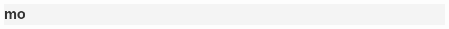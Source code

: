 # mo
<!DOCTYPE html>
<html lang="en">
<head>
    <meta charset="UTF-8">
    <meta name="viewport" content="width=device-width, initial-scale=1.0">
    <title>ChatGPT Anniversary Celebration</title>
    <link rel="stylesheet" href="styles.css">
    <style>
        body {
            font-family: Arial, sans-serif;
            margin: 0;
            padding: 0;
            background-color: #f4f4f4;
            color: #333;
        }
        .hero {
            background: url('celebration-bg.jpg') center/cover no-repeat;
            text-align: center;
            padding: 80px 20px;
            color: white;
        }
        .hero h1 {
            font-size: 3rem;
        }
        .cta {
            background-color: #ff4757;
            color: white;
            padding: 15px 25px;
            border: none;
            font-size: 1.2rem;
            cursor: pointer;
            border-radius: 5px;
        }
        .event-details, .contact {
            text-align: center;
            padding: 50px 20px;
            background-color: white;
            margin: 20px;
            border-radius: 10px;
            box-shadow: 0px 4px 8px rgba(0, 0, 0, 0.1);
        }
        .features {
            display: flex;
            justify-content: center;
            gap: 20px;
        }
        .feature {
            text-align: center;
            max-width: 200px;
        }
        .feature img {
            width: 100px;
            height: 100px;
        }
        .social-media img {
            width: 40px;
            margin: 10px;
        }
        details {
            margin: 10px 0;
        }